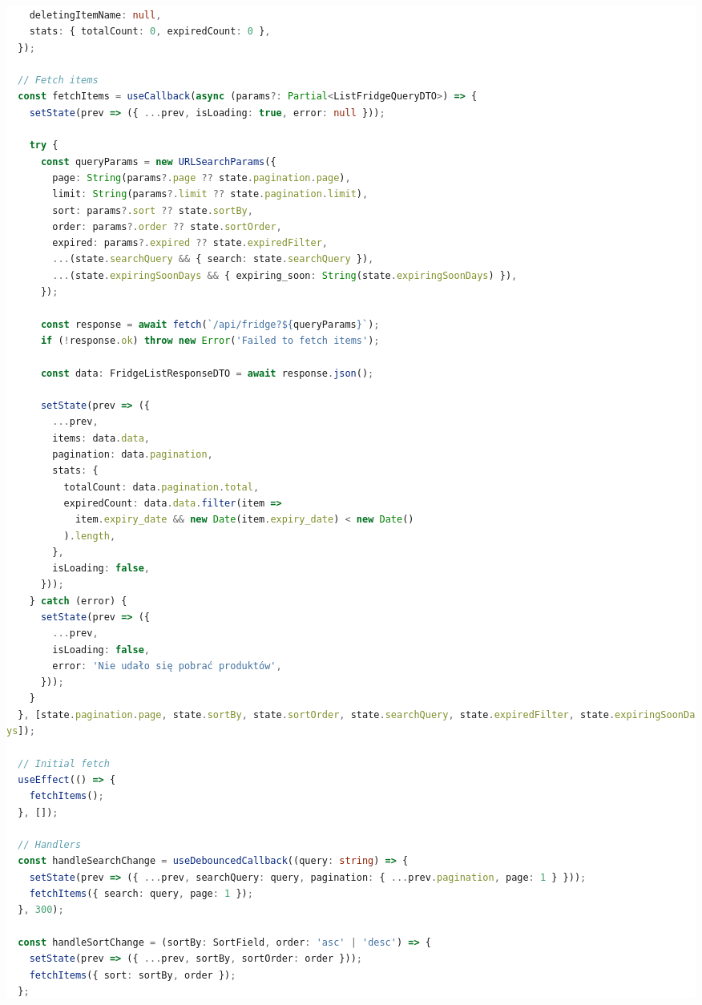 ```typescript
    deletingItemName: null,
    stats: { totalCount: 0, expiredCount: 0 },
  });

  // Fetch items
  const fetchItems = useCallback(async (params?: Partial<ListFridgeQueryDTO>) => {
    setState(prev => ({ ...prev, isLoading: true, error: null }));
    
    try {
      const queryParams = new URLSearchParams({
        page: String(params?.page ?? state.pagination.page),
        limit: String(params?.limit ?? state.pagination.limit),
        sort: params?.sort ?? state.sortBy,
        order: params?.order ?? state.sortOrder,
        expired: params?.expired ?? state.expiredFilter,
        ...(state.searchQuery && { search: state.searchQuery }),
        ...(state.expiringSoonDays && { expiring_soon: String(state.expiringSoonDays) }),
      });

      const response = await fetch(`/api/fridge?${queryParams}`);
      if (!response.ok) throw new Error('Failed to fetch items');

      const data: FridgeListResponseDTO = await response.json();

      setState(prev => ({
        ...prev,
        items: data.data,
        pagination: data.pagination,
        stats: {
          totalCount: data.pagination.total,
          expiredCount: data.data.filter(item => 
            item.expiry_date && new Date(item.expiry_date) < new Date()
          ).length,
        },
        isLoading: false,
      }));
    } catch (error) {
      setState(prev => ({
        ...prev,
        isLoading: false,
        error: 'Nie udało się pobrać produktów',
      }));
    }
  }, [state.pagination.page, state.sortBy, state.sortOrder, state.searchQuery, state.expiredFilter, state.expiringSoonDays]);

  // Initial fetch
  useEffect(() => {
    fetchItems();
  }, []);

  // Handlers
  const handleSearchChange = useDebouncedCallback((query: string) => {
    setState(prev => ({ ...prev, searchQuery: query, pagination: { ...prev.pagination, page: 1 } }));
    fetchItems({ search: query, page: 1 });
  }, 300);

  const handleSortChange = (sortBy: SortField, order: 'asc' | 'desc') => {
    setState(prev => ({ ...prev, sortBy, sortOrder: order }));
    fetchItems({ sort: sortBy, order });
  };

```